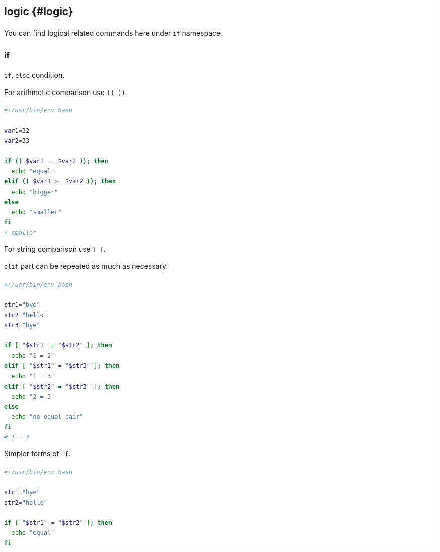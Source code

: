 ## logic {#logic}

You can find logical related commands here under `if` namespace.

### if

`if`, `else` condition.

For arithmetic comparison use `(( ))`.

```bash
#!/usr/bin/env bash

var1=32
var2=33

if (( $var1 == $var2 )); then
  echo "equal"
elif (( $var1 >= $var2 )); then
  echo "bigger"
else
  echo "smaller"
fi
# smaller
```

For string comparison use `[ ]`.

`elif` part can be repeated as much as necessary.

```bash
#!/usr/bin/env bash

str1="bye"
str2="hello"
str3="bye"

if [ "$str1" = "$str2" ]; then
  echo "1 = 2"
elif [ "$str1" = "$str3" ]; then
  echo "1 = 3"
elif [ "$str2" = "$str3" ]; then
  echo "2 = 3"
else
  echo "no equal pair"
fi
# 1 = 3
```

Simpler forms of `if`:

```bash
#!/usr/bin/env bash

str1="bye"
str2="hello"

if [ "$str1" = "$str2" ]; then
  echo "equal"
fi
```

